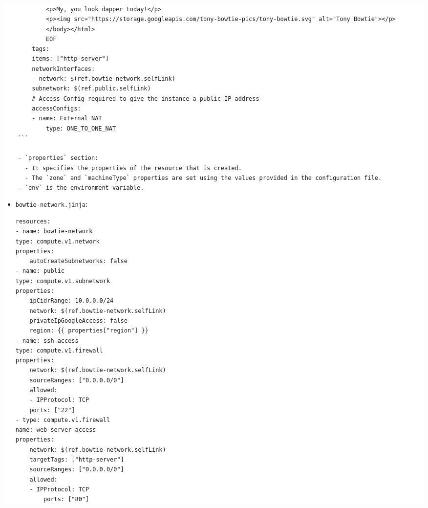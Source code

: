                 <p>My, you look dapper today!</p>
                <p><img src="https://storage.googleapis.com/tony-bowtie-pics/tony-bowtie.svg" alt="Tony Bowtie"></p>
                </body></html>
                EOF
            tags:
            items: ["http-server"]
            networkInterfaces:
            - network: $(ref.bowtie-network.selfLink)
            subnetwork: $(ref.public.selfLink)
            # Access Config required to give the instance a public IP address
            accessConfigs:
            - name: External NAT
                type: ONE_TO_ONE_NAT
        ```

        - `properties` section:
          - It specifies the properties of the resource that is created.
          - The `zone` and `machineType` properties are set using the values provided in the configuration file.
        - `env` is the environment variable.

   - `bowtie-network.jinja`:

        ```jinja
        resources:
        - name: bowtie-network
        type: compute.v1.network
        properties:
            autoCreateSubnetworks: false
        - name: public
        type: compute.v1.subnetwork
        properties:
            ipCidrRange: 10.0.0.0/24
            network: $(ref.bowtie-network.selfLink)
            privateIpGoogleAccess: false
            region: {{ properties["region"] }}
        - name: ssh-access
        type: compute.v1.firewall
        properties:
            network: $(ref.bowtie-network.selfLink)
            sourceRanges: ["0.0.0.0/0"]
            allowed:
            - IPProtocol: TCP
            ports: ["22"]
        - type: compute.v1.firewall
        name: web-server-access
        properties:
            network: $(ref.bowtie-network.selfLink)
            targetTags: ["http-server"]
            sourceRanges: ["0.0.0.0/0"]
            allowed:
            - IPProtocol: TCP
                ports: ["80"] 
        ```
